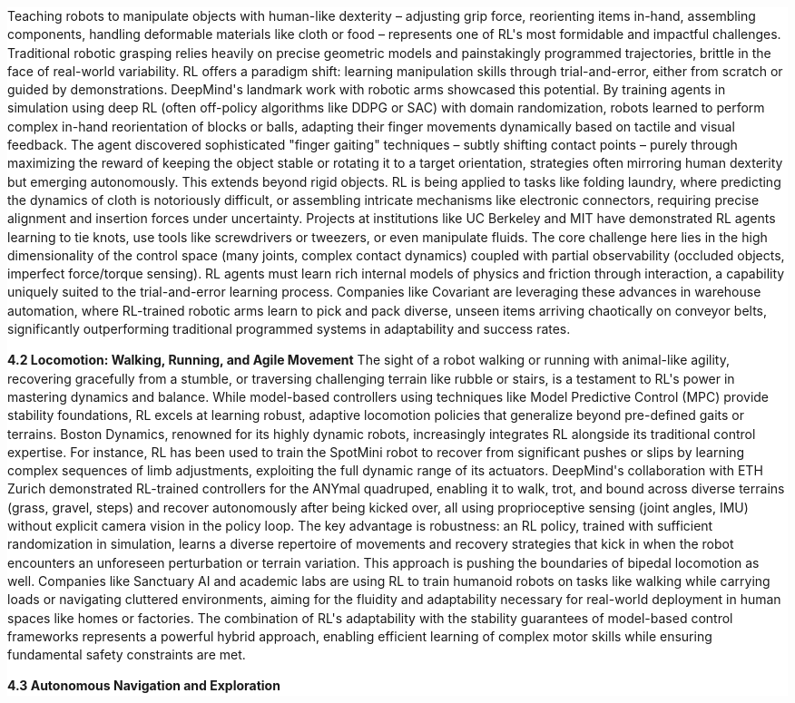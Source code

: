 Teaching robots to manipulate objects with human-like dexterity – adjusting grip force, reorienting items in-hand, assembling components, handling deformable materials like cloth or food – represents one of RL's most formidable and impactful challenges. Traditional robotic grasping relies heavily on precise geometric models and painstakingly programmed trajectories, brittle in the face of real-world variability. RL offers a paradigm shift: learning manipulation skills through trial-and-error, either from scratch or guided by demonstrations. DeepMind's landmark work with robotic arms showcased this potential. By training agents in simulation using deep RL (often off-policy algorithms like DDPG or SAC) with domain randomization, robots learned to perform complex in-hand reorientation of blocks or balls, adapting their finger movements dynamically based on tactile and visual feedback. The agent discovered sophisticated "finger gaiting" techniques – subtly shifting contact points – purely through maximizing the reward of keeping the object stable or rotating it to a target orientation, strategies often mirroring human dexterity but emerging autonomously. This extends beyond rigid objects. RL is being applied to tasks like folding laundry, where predicting the dynamics of cloth is notoriously difficult, or assembling intricate mechanisms like electronic connectors, requiring precise alignment and insertion forces under uncertainty. Projects at institutions like UC Berkeley and MIT have demonstrated RL agents learning to tie knots, use tools like screwdrivers or tweezers, or even manipulate fluids. The core challenge here lies in the high dimensionality of the control space (many joints, complex contact dynamics) coupled with partial observability (occluded objects, imperfect force/torque sensing). RL agents must learn rich internal models of physics and friction through interaction, a capability uniquely suited to the trial-and-error learning process. Companies like Covariant are leveraging these advances in warehouse automation, where RL-trained robotic arms learn to pick and pack diverse, unseen items arriving chaotically on conveyor belts, significantly outperforming traditional programmed systems in adaptability and success rates.

**4.2 Locomotion: Walking, Running, and Agile Movement**
The sight of a robot walking or running with animal-like agility, recovering gracefully from a stumble, or traversing challenging terrain like rubble or stairs, is a testament to RL's power in mastering dynamics and balance. While model-based controllers using techniques like Model Predictive Control (MPC) provide stability foundations, RL excels at learning robust, adaptive locomotion policies that generalize beyond pre-defined gaits or terrains. Boston Dynamics, renowned for its highly dynamic robots, increasingly integrates RL alongside its traditional control expertise. For instance, RL has been used to train the SpotMini robot to recover from significant pushes or slips by learning complex sequences of limb adjustments, exploiting the full dynamic range of its actuators. DeepMind's collaboration with ETH Zurich demonstrated RL-trained controllers for the ANYmal quadruped, enabling it to walk, trot, and bound across diverse terrains (grass, gravel, steps) and recover autonomously after being kicked over, all using proprioceptive sensing (joint angles, IMU) without explicit camera vision in the policy loop. The key advantage is robustness: an RL policy, trained with sufficient randomization in simulation, learns a diverse repertoire of movements and recovery strategies that kick in when the robot encounters an unforeseen perturbation or terrain variation. This approach is pushing the boundaries of bipedal locomotion as well. Companies like Sanctuary AI and academic labs are using RL to train humanoid robots on tasks like walking while carrying loads or navigating cluttered environments, aiming for the fluidity and adaptability necessary for real-world deployment in human spaces like homes or factories. The combination of RL's adaptability with the stability guarantees of model-based control frameworks represents a powerful hybrid approach, enabling efficient learning of complex motor skills while ensuring fundamental safety constraints are met.

**4.3 Autonomous Navigation and Exploration**
